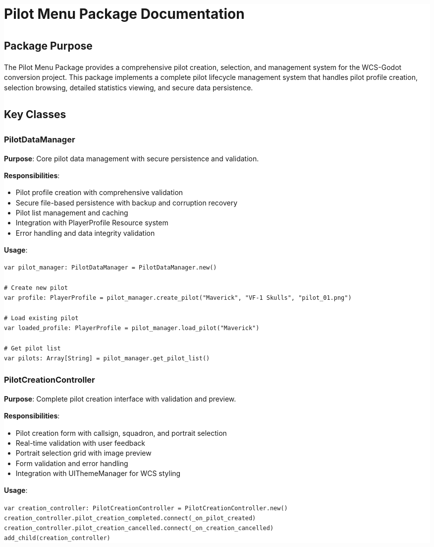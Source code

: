 # Pilot Menu Package Documentation

## Package Purpose

The Pilot Menu Package provides a comprehensive pilot creation, selection, and management system for the WCS-Godot conversion project. This package implements a complete pilot lifecycle management system that handles pilot profile creation, selection browsing, detailed statistics viewing, and secure data persistence.

## Key Classes

### PilotDataManager
**Purpose**: Core pilot data management with secure persistence and validation.

**Responsibilities**:
- Pilot profile creation with comprehensive validation
- Secure file-based persistence with backup and corruption recovery
- Pilot list management and caching
- Integration with PlayerProfile Resource system
- Error handling and data integrity validation

**Usage**:
```gdscript
var pilot_manager: PilotDataManager = PilotDataManager.new()

# Create new pilot
var profile: PlayerProfile = pilot_manager.create_pilot("Maverick", "VF-1 Skulls", "pilot_01.png")

# Load existing pilot
var loaded_profile: PlayerProfile = pilot_manager.load_pilot("Maverick")

# Get pilot list
var pilots: Array[String] = pilot_manager.get_pilot_list()
```

### PilotCreationController
**Purpose**: Complete pilot creation interface with validation and preview.

**Responsibilities**:
- Pilot creation form with callsign, squadron, and portrait selection
- Real-time validation with user feedback
- Portrait selection grid with image preview
- Form validation and error handling
- Integration with UIThemeManager for WCS styling

**Usage**:
```gdscript
var creation_controller: PilotCreationController = PilotCreationController.new()
creation_controller.pilot_creation_completed.connect(_on_pilot_created)
creation_controller.pilot_creation_cancelled.connect(_on_creation_cancelled)
add_child(creation_controller)
```
